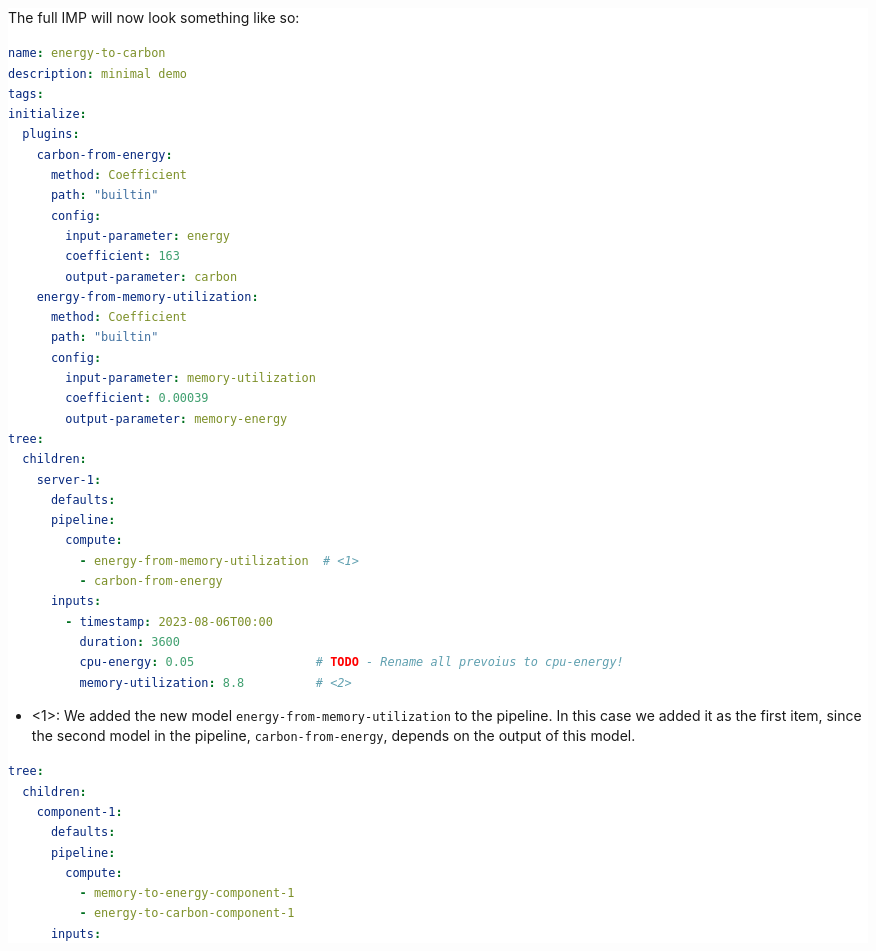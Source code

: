 The full IMP will now look something like so:

```yaml
name: energy-to-carbon
description: minimal demo
tags:
initialize:
  plugins:
    carbon-from-energy:
      method: Coefficient
      path: "builtin"
      config:
        input-parameter: energy
        coefficient: 163
        output-parameter: carbon
    energy-from-memory-utilization:        
      method: Coefficient
      path: "builtin"
      config:
        input-parameter: memory-utilization 
        coefficient: 0.00039                
        output-parameter: memory-energy     
tree:
  children:
    server-1:
      defaults:
      pipeline:
        compute:
          - energy-from-memory-utilization  # <1>
          - carbon-from-energy   
      inputs:
        - timestamp: 2023-08-06T00:00
          duration: 3600
          cpu-energy: 0.05                 # TODO - Rename all prevoius to cpu-energy!
          memory-utilization: 8.8          # <2>
```
- <1>: We added the new model `energy-from-memory-utilization` to the pipeline. In this case we added it as the first item, since the second model in the pipeline, `carbon-from-energy`, depends on the output of this model.









```yaml
tree:
  children:
    component-1:
      defaults:
      pipeline:
        compute:
          - memory-to-energy-component-1
          - energy-to-carbon-component-1
      inputs: 
```
